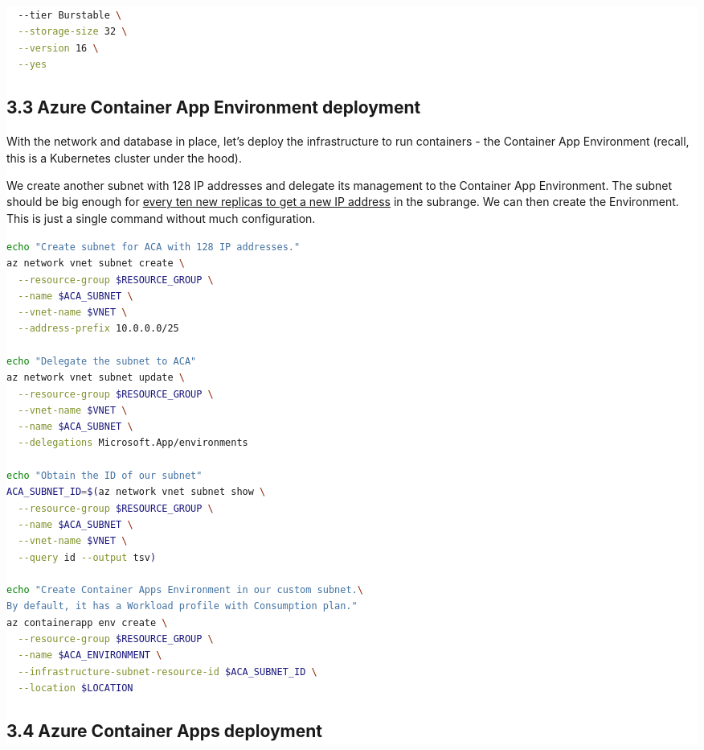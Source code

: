```bash
  --tier Burstable \
  --storage-size 32 \
  --version 16 \
  --yes
```

## 3.3 Azure Container App Environment deployment <a name="3-3"></a>

With the network and database in place, let’s deploy the infrastructure to run containers - the Container App Environment (recall, this is a Kubernetes cluster under the hood).

We create another subnet with 128 IP addresses and delegate its management to the Container App Environment. The subnet should be big enough for [every ten new replicas to get a new IP address](https://learn.microsoft.com/en-us/azure/container-apps/networking?tabs=workload-profiles-env%2Cazure-cli#subnet) in the subrange. We can then create the Environment. This is just a single command without much configuration.

```bash
echo "Create subnet for ACA with 128 IP addresses."
az network vnet subnet create \
  --resource-group $RESOURCE_GROUP \
  --name $ACA_SUBNET \
  --vnet-name $VNET \
  --address-prefix 10.0.0.0/25

echo "Delegate the subnet to ACA"
az network vnet subnet update \
  --resource-group $RESOURCE_GROUP \
  --vnet-name $VNET \
  --name $ACA_SUBNET \
  --delegations Microsoft.App/environments
  
echo "Obtain the ID of our subnet"
ACA_SUBNET_ID=$(az network vnet subnet show \
  --resource-group $RESOURCE_GROUP \
  --name $ACA_SUBNET \
  --vnet-name $VNET \
  --query id --output tsv)
  
echo "Create Container Apps Environment in our custom subnet.\
By default, it has a Workload profile with Consumption plan."
az containerapp env create \
  --resource-group $RESOURCE_GROUP \
  --name $ACA_ENVIRONMENT \
  --infrastructure-subnet-resource-id $ACA_SUBNET_ID \
  --location $LOCATION 
```

## 3.4 Azure Container Apps deployment <a name="3-4"></a>
